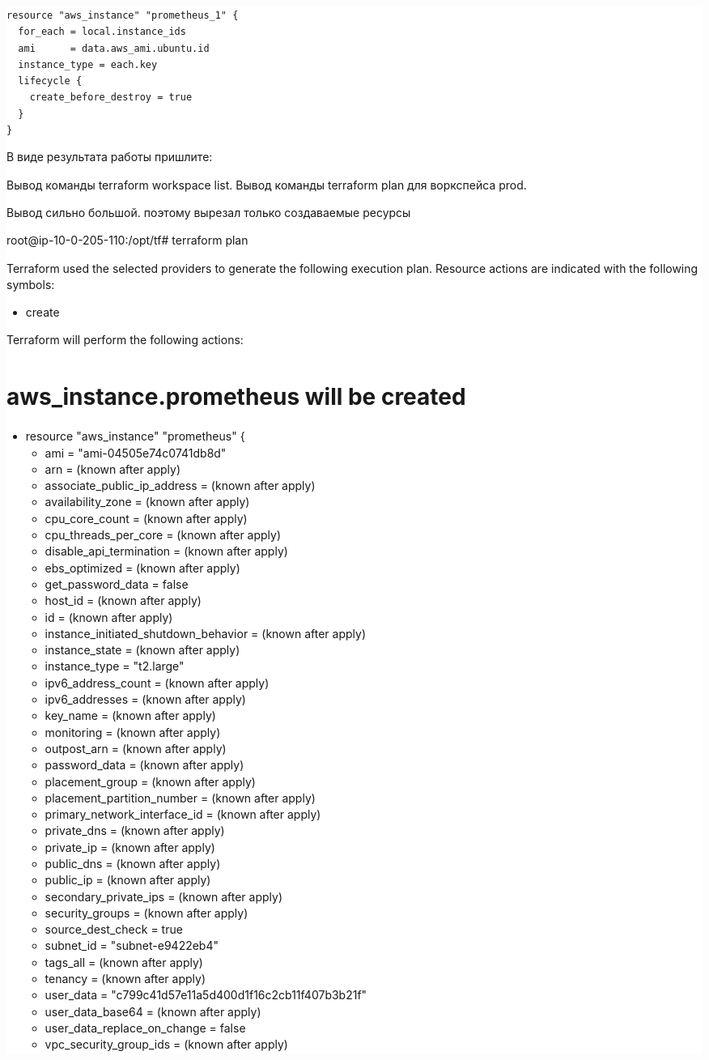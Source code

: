     resource "aws_instance" "prometheus_1" {
      for_each = local.instance_ids
      ami      = data.aws_ami.ubuntu.id
      instance_type = each.key
      lifecycle {
        create_before_destroy = true
      }
    }


В виде результата работы пришлите:

Вывод команды terraform workspace list.
Вывод команды terraform plan для воркспейса prod.

Вывод сильно большой. поэтому вырезал только создаваемые ресурсы


root@ip-10-0-205-110:/opt/tf# terraform plan

Terraform used the selected providers to generate the following execution plan. Resource actions are indicated with the following symbols:
  + create

Terraform will perform the following actions:

  # aws_instance.prometheus will be created
  + resource "aws_instance" "prometheus" {
      + ami                                  = "ami-04505e74c0741db8d"
      + arn                                  = (known after apply)
      + associate_public_ip_address          = (known after apply)
      + availability_zone                    = (known after apply)
      + cpu_core_count                       = (known after apply)
      + cpu_threads_per_core                 = (known after apply)
      + disable_api_termination              = (known after apply)
      + ebs_optimized                        = (known after apply)
      + get_password_data                    = false
      + host_id                              = (known after apply)
      + id                                   = (known after apply)
      + instance_initiated_shutdown_behavior = (known after apply)
      + instance_state                       = (known after apply)
      + instance_type                        = "t2.large"
      + ipv6_address_count                   = (known after apply)
      + ipv6_addresses                       = (known after apply)
      + key_name                             = (known after apply)
      + monitoring                           = (known after apply)
      + outpost_arn                          = (known after apply)
      + password_data                        = (known after apply)
      + placement_group                      = (known after apply)
      + placement_partition_number           = (known after apply)
      + primary_network_interface_id         = (known after apply)
      + private_dns                          = (known after apply)
      + private_ip                           = (known after apply)
      + public_dns                           = (known after apply)
      + public_ip                            = (known after apply)
      + secondary_private_ips                = (known after apply)
      + security_groups                      = (known after apply)
      + source_dest_check                    = true
      + subnet_id                            = "subnet-e9422eb4"
      + tags_all                             = (known after apply)
      + tenancy                              = (known after apply)
      + user_data                            = "c799c41d57e11a5d400d1f16c2cb11f407b3b21f"
      + user_data_base64                     = (known after apply)
      + user_data_replace_on_change          = false
      + vpc_security_group_ids               = (known after apply)

